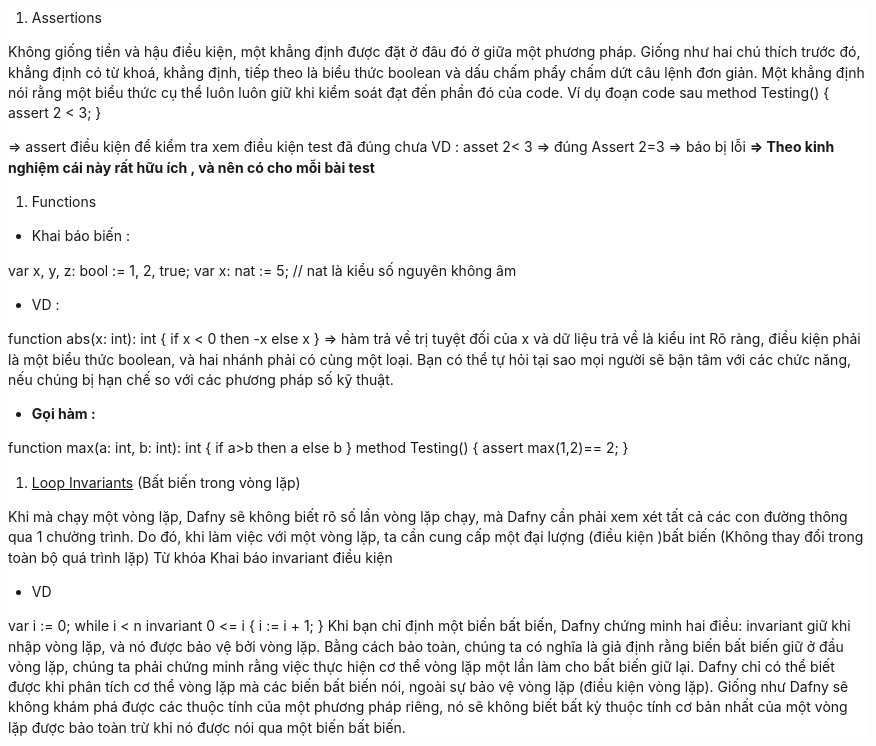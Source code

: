 
1. Assertions

Không giống tiền và hậu điều kiện, một khẳng định được đặt ở đâu đó ở giữa một phương pháp. Giống như hai chú thích trước đó, khẳng định có từ khoá, khẳng định, tiếp theo là biểu thức boolean và dấu chấm phẩy chấm dứt câu lệnh đơn giản. Một khẳng định nói rằng một biểu thức cụ thể luôn luôn giữ khi kiểm soát đạt đến phần đó của code. Ví dụ đoạn code sau
method Testing()
{
assert 2 < 3;
}

=> assert điều kiện để kiểm tra xem điều kiện test đã đúng chưa
VD : asset 2< 3 => đúng
Assert 2=3 => báo bị lỗi
**=> Theo kinh nghiệm cái này rất hữu ích , và nên có cho mỗi bài test**

1. Functions
- Khai báo biến :

var x, y, z: bool := 1, 2, true;
var x: nat := 5; // nat là kiểu số nguyên không âm

- VD :

function abs(x: int): int
{
if x < 0 then -x else x
}
=> hàm trả về trị tuyệt đối của x và dữ liệu trả về là kiểu int
Rõ ràng, điều kiện phải là một biểu thức boolean, và hai nhánh phải có cùng một loại. Bạn có thể tự hỏi tại sao mọi người sẽ bận tâm với các chức năng, nếu chúng bị hạn chế so với các phương pháp số kỹ thuật.

- **Gọi hàm :**

function max(a: int, b: int): int
{
if a>b then a else b
}
method Testing() {
assert max(1,2)== 2;
}

1. [Loop Invariants](http://rise4fun.com/Dafny/tutorialcontent/Guide) (Bất biến trong vòng lặp)

Khi mà chạy một vòng lặp, Dafny sẽ không biết rõ số lần vòng lặp chạy, mà Dafny cần phải xem xét tất cả các con đường thông qua 1 chường trình. Do đó, khi làm việc với một vòng lặp, ta cần cung cấp một đại lượng (điều kiện )bất biến (Không thay đổi trong toàn bộ quá trình lặp)
Từ khóa Khai báo invariant điều kiện






- VD

var i := 0;
while i < n
invariant 0 <= i 
{
i := i + 1;
}
Khi bạn chỉ định một biến bất biến, Dafny chứng minh hai điều: invariant giữ khi nhập vòng lặp, và nó được bảo vệ bởi vòng lặp. Bằng cách bảo toàn, chúng ta có nghĩa là giả định rằng biến bất biến giữ ở đầu vòng lặp, chúng ta phải chứng minh rằng việc thực hiện cơ thể vòng lặp một lần làm cho bất biến giữ lại. Dafny chỉ có thể biết được khi phân tích cơ thể vòng lặp mà các biến bất biến nói, ngoài sự bảo vệ vòng lặp (điều kiện vòng lặp). Giống như Dafny sẽ không khám phá được các thuộc tính của một phương pháp riêng, nó sẽ không biết bất kỳ thuộc tính cơ bản nhất của một vòng lặp được bảo toàn trừ khi nó được nói qua một biến bất biến.